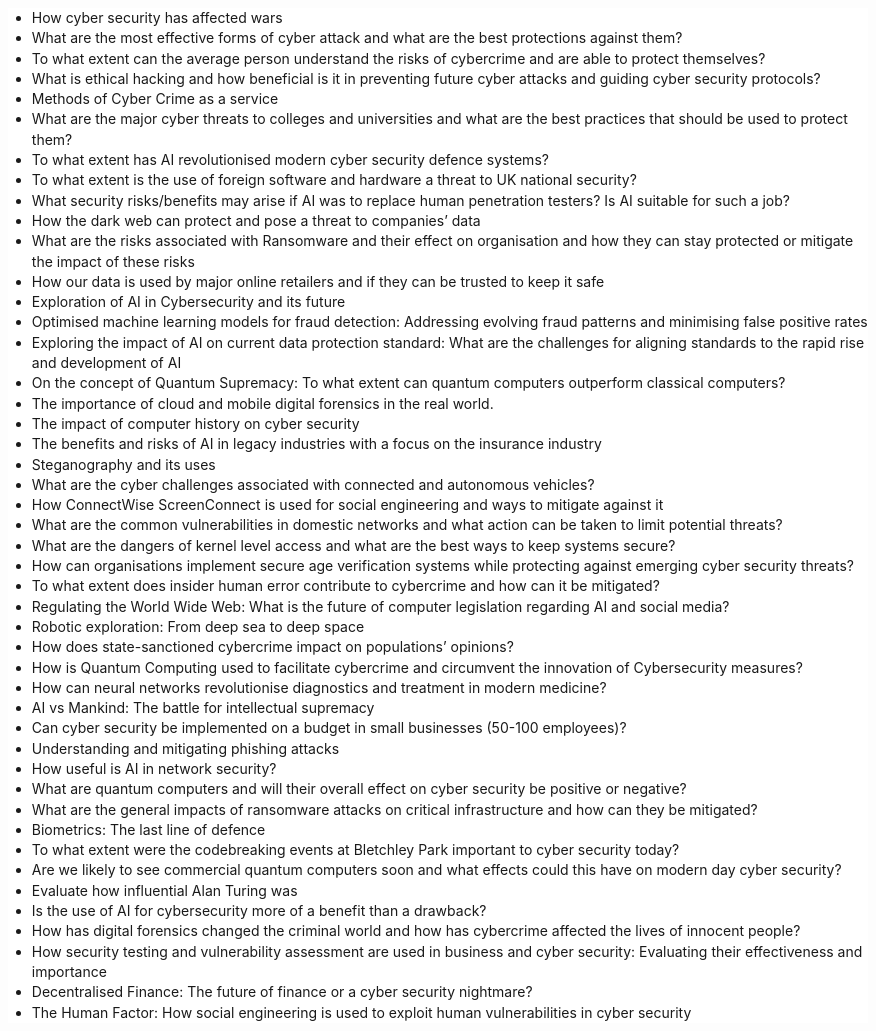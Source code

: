 - How cyber security has affected wars
- What are the most effective forms of cyber attack and what are the best protections against them?
- To what extent can the average person understand the risks of cybercrime and are able to protect themselves?
- What is ethical hacking and how beneficial is it in preventing future cyber attacks and guiding cyber security protocols?
- Methods of Cyber Crime as a service
- What are the major cyber threats to colleges and universities and what are the best practices that should be used to protect them?
- To what extent has AI revolutionised modern cyber security defence systems?
- To what extent is the use of foreign software and hardware a threat to UK national security?
- What security risks/benefits may arise if AI was to replace human penetration testers? Is AI suitable for such a job?
- How the dark web can protect and pose a threat to companies’ data
- What are the risks associated with Ransomware and their effect on organisation and how they can stay protected or mitigate the impact of these risks
- How our data is used by major online retailers and if they can be trusted to keep it safe
- Exploration of AI in Cybersecurity and its future
- Optimised machine learning models for fraud detection: Addressing evolving fraud patterns and minimising false positive rates
- Exploring the impact of AI on current data protection standard: What are the challenges for aligning standards to the rapid rise and development of AI
- On the concept of Quantum Supremacy: To what extent can quantum computers outperform classical computers?
- The importance of cloud and mobile digital forensics in the real world.
- The impact of computer history on cyber security
- The benefits and risks of AI in legacy industries with a focus on the insurance industry
- Steganography and its uses
- What are the cyber challenges associated with connected and autonomous vehicles?
- How ConnectWise ScreenConnect is used for social engineering and ways to mitigate against it
- What are the common vulnerabilities in domestic networks and what action can be taken to limit potential threats?
- What are the dangers of kernel level access and what are the best ways to keep systems secure?
- How can organisations implement secure age verification systems while protecting against emerging cyber security threats?
- To what extent does insider human error contribute to cybercrime and how can it be mitigated?
- Regulating the World Wide Web: What is the future of computer legislation regarding AI and social media?
- Robotic exploration: From deep sea to deep space
- How does state-sanctioned cybercrime impact on populations’ opinions?
- How is Quantum Computing used to facilitate cybercrime and circumvent the innovation of Cybersecurity measures?
- How can neural networks revolutionise diagnostics and treatment in modern medicine?
- AI vs Mankind: The battle for intellectual supremacy
- Can cyber security be implemented on a budget in small businesses (50-100 employees)?
- Understanding and mitigating phishing attacks
- How useful is AI in network security?
- What are quantum computers and will their overall effect on cyber security be positive or negative?
- What are the general impacts of ransomware attacks on critical infrastructure and how can they be mitigated?
- Biometrics: The last line of defence
- To what extent were the codebreaking events at Bletchley Park important to cyber security today?
- Are we likely to see commercial quantum computers soon and what effects could this have on modern day cyber security?
- Evaluate how influential Alan Turing was
- Is the use of AI for cybersecurity more of a benefit than a drawback?
- How has digital forensics changed the criminal world and how has cybercrime affected the lives of innocent people?
- How security testing and vulnerability assessment are used in business and cyber security: Evaluating their effectiveness and importance
- Decentralised Finance: The future of finance or a cyber security nightmare?
- The Human Factor: How social engineering is used to exploit human vulnerabilities in cyber security